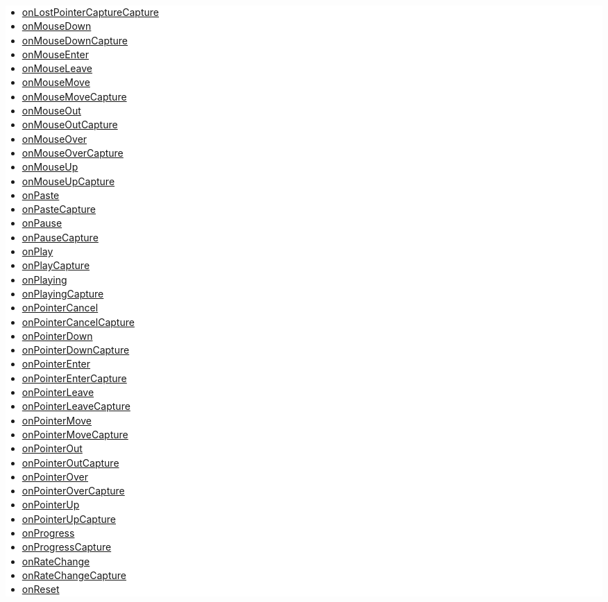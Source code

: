 - [onLostPointerCaptureCapture](components_GraphEditor_DataEditor._internal_.MobileStepperProps.md#onlostpointercapturecapture)
- [onMouseDown](components_GraphEditor_DataEditor._internal_.MobileStepperProps.md#onmousedown)
- [onMouseDownCapture](components_GraphEditor_DataEditor._internal_.MobileStepperProps.md#onmousedowncapture)
- [onMouseEnter](components_GraphEditor_DataEditor._internal_.MobileStepperProps.md#onmouseenter)
- [onMouseLeave](components_GraphEditor_DataEditor._internal_.MobileStepperProps.md#onmouseleave)
- [onMouseMove](components_GraphEditor_DataEditor._internal_.MobileStepperProps.md#onmousemove)
- [onMouseMoveCapture](components_GraphEditor_DataEditor._internal_.MobileStepperProps.md#onmousemovecapture)
- [onMouseOut](components_GraphEditor_DataEditor._internal_.MobileStepperProps.md#onmouseout)
- [onMouseOutCapture](components_GraphEditor_DataEditor._internal_.MobileStepperProps.md#onmouseoutcapture)
- [onMouseOver](components_GraphEditor_DataEditor._internal_.MobileStepperProps.md#onmouseover)
- [onMouseOverCapture](components_GraphEditor_DataEditor._internal_.MobileStepperProps.md#onmouseovercapture)
- [onMouseUp](components_GraphEditor_DataEditor._internal_.MobileStepperProps.md#onmouseup)
- [onMouseUpCapture](components_GraphEditor_DataEditor._internal_.MobileStepperProps.md#onmouseupcapture)
- [onPaste](components_GraphEditor_DataEditor._internal_.MobileStepperProps.md#onpaste)
- [onPasteCapture](components_GraphEditor_DataEditor._internal_.MobileStepperProps.md#onpastecapture)
- [onPause](components_GraphEditor_DataEditor._internal_.MobileStepperProps.md#onpause)
- [onPauseCapture](components_GraphEditor_DataEditor._internal_.MobileStepperProps.md#onpausecapture)
- [onPlay](components_GraphEditor_DataEditor._internal_.MobileStepperProps.md#onplay)
- [onPlayCapture](components_GraphEditor_DataEditor._internal_.MobileStepperProps.md#onplaycapture)
- [onPlaying](components_GraphEditor_DataEditor._internal_.MobileStepperProps.md#onplaying)
- [onPlayingCapture](components_GraphEditor_DataEditor._internal_.MobileStepperProps.md#onplayingcapture)
- [onPointerCancel](components_GraphEditor_DataEditor._internal_.MobileStepperProps.md#onpointercancel)
- [onPointerCancelCapture](components_GraphEditor_DataEditor._internal_.MobileStepperProps.md#onpointercancelcapture)
- [onPointerDown](components_GraphEditor_DataEditor._internal_.MobileStepperProps.md#onpointerdown)
- [onPointerDownCapture](components_GraphEditor_DataEditor._internal_.MobileStepperProps.md#onpointerdowncapture)
- [onPointerEnter](components_GraphEditor_DataEditor._internal_.MobileStepperProps.md#onpointerenter)
- [onPointerEnterCapture](components_GraphEditor_DataEditor._internal_.MobileStepperProps.md#onpointerentercapture)
- [onPointerLeave](components_GraphEditor_DataEditor._internal_.MobileStepperProps.md#onpointerleave)
- [onPointerLeaveCapture](components_GraphEditor_DataEditor._internal_.MobileStepperProps.md#onpointerleavecapture)
- [onPointerMove](components_GraphEditor_DataEditor._internal_.MobileStepperProps.md#onpointermove)
- [onPointerMoveCapture](components_GraphEditor_DataEditor._internal_.MobileStepperProps.md#onpointermovecapture)
- [onPointerOut](components_GraphEditor_DataEditor._internal_.MobileStepperProps.md#onpointerout)
- [onPointerOutCapture](components_GraphEditor_DataEditor._internal_.MobileStepperProps.md#onpointeroutcapture)
- [onPointerOver](components_GraphEditor_DataEditor._internal_.MobileStepperProps.md#onpointerover)
- [onPointerOverCapture](components_GraphEditor_DataEditor._internal_.MobileStepperProps.md#onpointerovercapture)
- [onPointerUp](components_GraphEditor_DataEditor._internal_.MobileStepperProps.md#onpointerup)
- [onPointerUpCapture](components_GraphEditor_DataEditor._internal_.MobileStepperProps.md#onpointerupcapture)
- [onProgress](components_GraphEditor_DataEditor._internal_.MobileStepperProps.md#onprogress)
- [onProgressCapture](components_GraphEditor_DataEditor._internal_.MobileStepperProps.md#onprogresscapture)
- [onRateChange](components_GraphEditor_DataEditor._internal_.MobileStepperProps.md#onratechange)
- [onRateChangeCapture](components_GraphEditor_DataEditor._internal_.MobileStepperProps.md#onratechangecapture)
- [onReset](components_GraphEditor_DataEditor._internal_.MobileStepperProps.md#onreset)